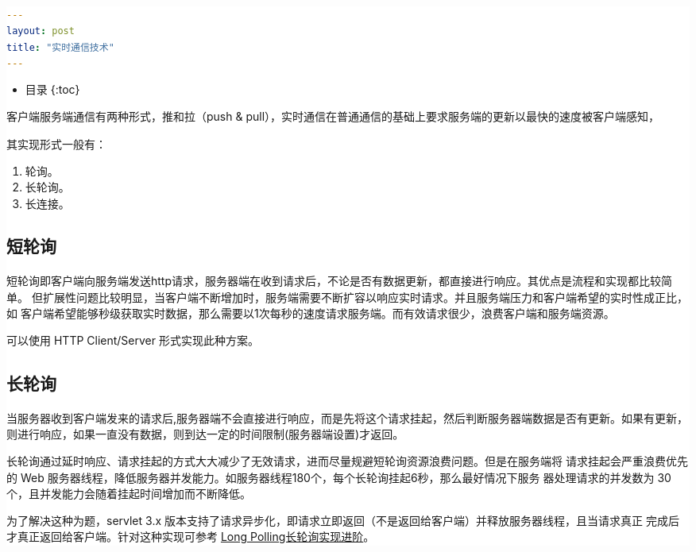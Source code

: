 ```yaml
---
layout: post
title: "实时通信技术"
---
```


* 目录
{:toc}


客户端服务端通信有两种形式，推和拉（push & pull），实时通信在普通通信的基础上要求服务端的更新以最快的速度被客户端感知，

其实现形式一般有：

1. 轮询。
2. 长轮询。
3. 长连接。

## 短轮询

短轮询即客户端向服务端发送http请求，服务器端在收到请求后，不论是否有数据更新，都直接进行响应。其优点是流程和实现都比较简单。
但扩展性问题比较明显，当客户端不断增加时，服务端需要不断扩容以响应实时请求。并且服务端压力和客户端希望的实时性成正比，如
客户端希望能够秒级获取实时数据，那么需要以1次每秒的速度请求服务端。而有效请求很少，浪费客户端和服务端资源。

可以使用 HTTP Client/Server 形式实现此种方案。

## 长轮询

当服务器收到客户端发来的请求后,服务器端不会直接进行响应，而是先将这个请求挂起，然后判断服务器端数据是否有更新。如果有更新，
则进行响应，如果一直没有数据，则到达一定的时间限制(服务器端设置)才返回。

长轮询通过延时响应、请求挂起的方式大大减少了无效请求，进而尽量规避短轮询资源浪费问题。但是在服务端将
请求挂起会严重浪费优先的 Web 服务器线程，降低服务器并发能力。如服务器线程180个，每个长轮询挂起6秒，那么最好情况下服务
器处理请求的并发数为 30 个，且并发能力会随着挂起时间增加而不断降低。

为了解决这种为题，servlet 3.x 版本支持了请求异步化，即请求立即返回（不是返回给客户端）并释放服务器线程，且当请求真正
完成后才真正返回给客户端。针对这种实现可参考 [Long Polling长轮询实现进阶](https://www.jianshu.com/p/6e90c2f2e463)。

<p style="text-align:center">